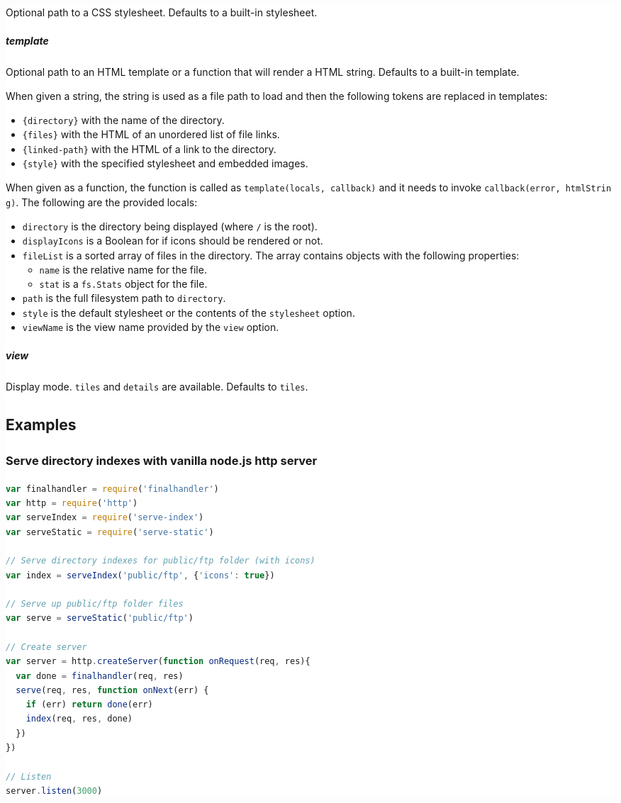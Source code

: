 Optional path to a CSS stylesheet. Defaults to a built-in stylesheet.

##### template

Optional path to an HTML template or a function that will render a HTML
string. Defaults to a built-in template.

When given a string, the string is used as a file path to load and then the
following tokens are replaced in templates:

  * `{directory}` with the name of the directory.
  * `{files}` with the HTML of an unordered list of file links.
  * `{linked-path}` with the HTML of a link to the directory.
  * `{style}` with the specified stylesheet and embedded images.

When given as a function, the function is called as `template(locals, callback)`
and it needs to invoke `callback(error, htmlString)`. The following are the
provided locals:

  * `directory` is the directory being displayed (where `/` is the root).
  * `displayIcons` is a Boolean for if icons should be rendered or not.
  * `fileList` is a sorted array of files in the directory. The array contains
    objects with the following properties:
    - `name` is the relative name for the file.
    - `stat` is a `fs.Stats` object for the file.
  * `path` is the full filesystem path to `directory`.
  * `style` is the default stylesheet or the contents of the `stylesheet` option.
  * `viewName` is the view name provided by the `view` option.

##### view

Display mode. `tiles` and `details` are available. Defaults to `tiles`.

## Examples

### Serve directory indexes with vanilla node.js http server

```js
var finalhandler = require('finalhandler')
var http = require('http')
var serveIndex = require('serve-index')
var serveStatic = require('serve-static')

// Serve directory indexes for public/ftp folder (with icons)
var index = serveIndex('public/ftp', {'icons': true})

// Serve up public/ftp folder files
var serve = serveStatic('public/ftp')

// Create server
var server = http.createServer(function onRequest(req, res){
  var done = finalhandler(req, res)
  serve(req, res, function onNext(err) {
    if (err) return done(err)
    index(req, res, done)
  })
})

// Listen
server.listen(3000)
```
